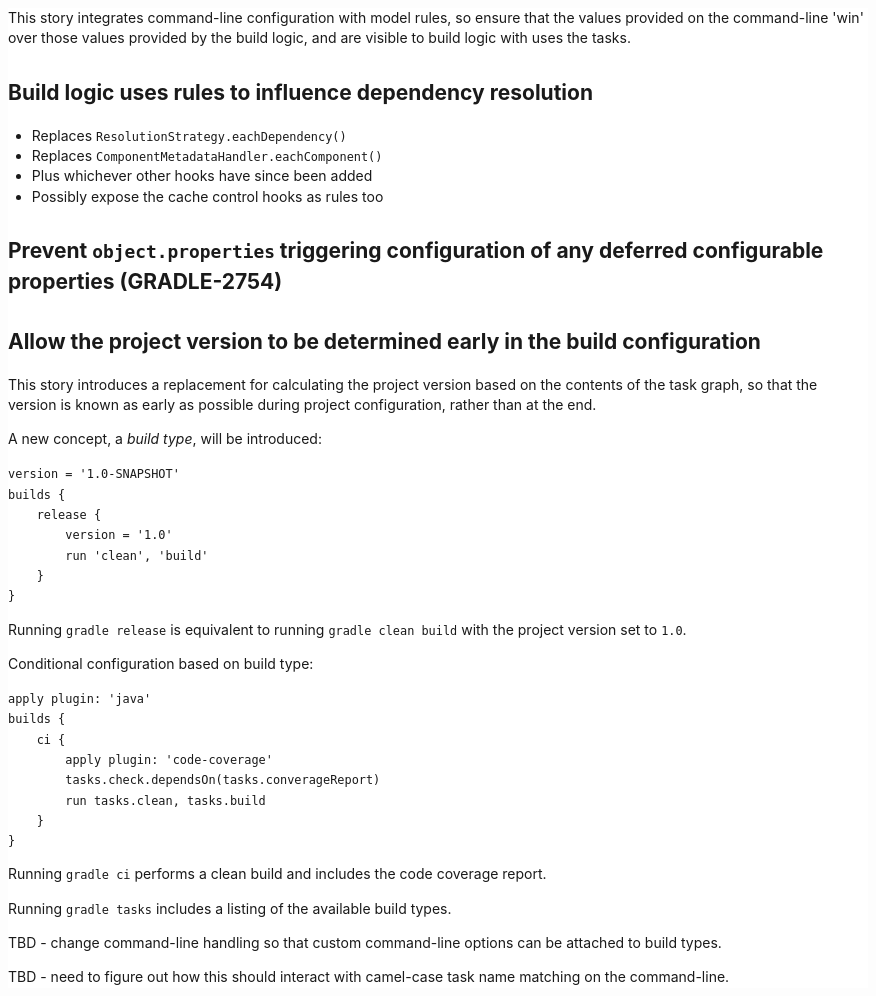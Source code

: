 This story integrates command-line configuration with model rules, so ensure that the values provided on the command-line 'win' over those values
provided by the build logic, and are visible to build logic with uses the tasks.

## Build logic uses rules to influence dependency resolution

- Replaces `ResolutionStrategy.eachDependency()`
- Replaces `ComponentMetadataHandler.eachComponent()`
- Plus whichever other hooks have since been added
- Possibly expose the cache control hooks as rules too

## Prevent `object.properties` triggering configuration of any deferred configurable properties (GRADLE-2754)

## Allow the project version to be determined early in the build configuration

This story introduces a replacement for calculating the project version based on the contents of the task graph, so that the version is
known as early as possible during project configuration, rather than at the end.

A new concept, a _build type_, will be introduced:

    version = '1.0-SNAPSHOT'
    builds {
        release {
            version = '1.0'
            run 'clean', 'build'
        }
    }

Running `gradle release` is equivalent to running `gradle clean build` with the project version set to `1.0`.

Conditional configuration based on build type:

    apply plugin: 'java'
    builds {
        ci {
            apply plugin: 'code-coverage'
            tasks.check.dependsOn(tasks.converageReport)
            run tasks.clean, tasks.build
        }
    }

Running `gradle ci` performs a clean build and includes the code coverage report.

Running `gradle tasks` includes a listing of the available build types.

TBD - change command-line handling so that custom command-line options can be attached to build types.

TBD - need to figure out how this should interact with camel-case task name matching on the command-line.
